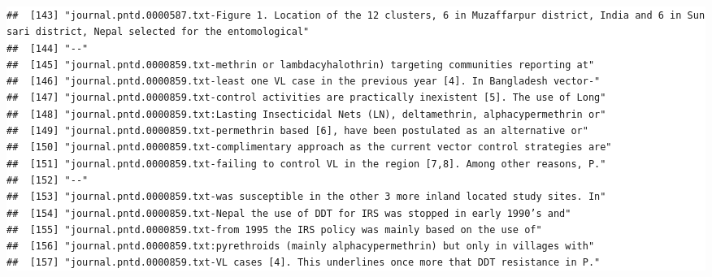 ```
##  [143] "journal.pntd.0000587.txt-Figure 1. Location of the 12 clusters, 6 in Muzaffarpur district, India and 6 in Sunsari district, Nepal selected for the entomological"                                                                                                                                                            
##  [144] "--"                                                                                                                                                                                                                                                                                                                          
##  [145] "journal.pntd.0000859.txt-methrin or lambdacyhalothrin) targeting communities reporting at"                                                                                                                                                                                                                                   
##  [146] "journal.pntd.0000859.txt-least one VL case in the previous year [4]. In Bangladesh vector-"                                                                                                                                                                                                                                  
##  [147] "journal.pntd.0000859.txt-control activities are practically inexistent [5]. The use of Long"                                                                                                                                                                                                                                 
##  [148] "journal.pntd.0000859.txt:Lasting Insecticidal Nets (LN), deltamethrin, alphacypermethrin or"                                                                                                                                                                                                                                 
##  [149] "journal.pntd.0000859.txt-permethrin based [6], have been postulated as an alternative or"                                                                                                                                                                                                                                    
##  [150] "journal.pntd.0000859.txt-complimentary approach as the current vector control strategies are"                                                                                                                                                                                                                                
##  [151] "journal.pntd.0000859.txt-failing to control VL in the region [7,8]. Among other reasons, P."                                                                                                                                                                                                                                 
##  [152] "--"                                                                                                                                                                                                                                                                                                                          
##  [153] "journal.pntd.0000859.txt-was susceptible in the other 3 more inland located study sites. In"                                                                                                                                                                                                                                 
##  [154] "journal.pntd.0000859.txt-Nepal the use of DDT for IRS was stopped in early 1990’s and"                                                                                                                                                                                                                                       
##  [155] "journal.pntd.0000859.txt-from 1995 the IRS policy was mainly based on the use of"                                                                                                                                                                                                                                            
##  [156] "journal.pntd.0000859.txt:pyrethroids (mainly alphacypermethrin) but only in villages with"                                                                                                                                                                                                                                   
##  [157] "journal.pntd.0000859.txt-VL cases [4]. This underlines once more that DDT resistance in P."                                                                                                                                                                                                                                  
```
